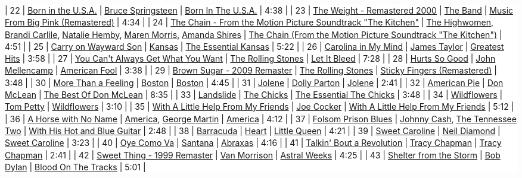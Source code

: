 | 22 | [Born in the U.S.A.](https://open.spotify.com/track/0dOg1ySSI7NkpAe89Zo0b9) | [Bruce Springsteen](https://open.spotify.com/artist/3eqjTLE0HfPfh78zjh6TqT) | [Born In The U.S.A.](https://open.spotify.com/album/0PMasrHdpaoIRuHuhHp72O) | 4:38 |
| 23 | [The Weight \- Remastered 2000](https://open.spotify.com/track/0P7DoyGrr4Wp9w5TotEtUC) | [The Band](https://open.spotify.com/artist/4vpDg7Y7fU982Ds30zawDA) | [Music From Big Pink \(Remastered\)](https://open.spotify.com/album/0ky5kdvfPxSmSpj03hpSAE) | 4:34 |
| 24 | [The Chain \- From the Motion Picture Soundtrack "The Kitchen"](https://open.spotify.com/track/47yfbuX2JXVg0STjXEGAps) | [The Highwomen](https://open.spotify.com/artist/3iyG1duuxWpcuWa57VSeZ0), [Brandi Carlile](https://open.spotify.com/artist/2sG4zTOLvjKG1PSoOyf5Ej), [Natalie Hemby](https://open.spotify.com/artist/32opPqLCT3sF24Aso7wTXw), [Maren Morris](https://open.spotify.com/artist/6WY7D3jk8zTrHtmkqqo5GI), [Amanda Shires](https://open.spotify.com/artist/5yN0nwLpUCaZ2gr67bndCN) | [The Chain \(From the Motion Picture Soundtrack "The Kitchen"\)](https://open.spotify.com/album/2RFcxjuCLxKYfnOVyucot5) | 4:51 |
| 25 | [Carry on Wayward Son](https://open.spotify.com/track/2SUpC3UgKwLVOS2FtZif9N) | [Kansas](https://open.spotify.com/artist/2hl0xAkS2AIRAu23TVMBG1) | [The Essential Kansas](https://open.spotify.com/album/5LNcEWLS2ysZU9Eid63qRJ) | 5:22 |
| 26 | [Carolina in My Mind](https://open.spotify.com/track/2T5Ch09nefwckOu5NQvjIk) | [James Taylor](https://open.spotify.com/artist/0vn7UBvSQECKJm2817Yf1P) | [Greatest Hits](https://open.spotify.com/album/2L4U4JjEADYaVltkvDrkCC) | 3:58 |
| 27 | [You Can't Always Get What You Want](https://open.spotify.com/track/6lFZbCc7pn6Lme1NP7qQqQ) | [The Rolling Stones](https://open.spotify.com/artist/22bE4uQ6baNwSHPVcDxLCe) | [Let It Bleed](https://open.spotify.com/album/4l4u9e9jSbotSXNjYfOugy) | 7:28 |
| 28 | [Hurts So Good](https://open.spotify.com/track/67eX1ovaHyVPUinMHeUtIM) | [John Mellencamp](https://open.spotify.com/artist/3lPQ2Fk5JOwGWAF3ORFCqH) | [American Fool](https://open.spotify.com/album/4gouGcdQn9OvjX42xnWrF0) | 3:38 |
| 29 | [Brown Sugar \- 2009 Remaster](https://open.spotify.com/track/61UuPxxYUvacEH6SHIK3sU) | [The Rolling Stones](https://open.spotify.com/artist/22bE4uQ6baNwSHPVcDxLCe) | [Sticky Fingers \(Remastered\)](https://open.spotify.com/album/29m6DinzdaD0OPqWKGyMdz) | 3:48 |
| 30 | [More Than a Feeling](https://open.spotify.com/track/1QEEqeFIZktqIpPI4jSVSF) | [Boston](https://open.spotify.com/artist/29kkCKKGXheHuoO829FxWK) | [Boston](https://open.spotify.com/album/2QLp07RO6anZHmtcKTEvSC) | 4:45 |
| 31 | [Jolene](https://open.spotify.com/track/2SpEHTbUuebeLkgs9QB7Ue) | [Dolly Parton](https://open.spotify.com/artist/32vWCbZh0xZ4o9gkz4PsEU) | [Jolene](https://open.spotify.com/album/5DyOxuvdSmTSNAmkfcsBsj) | 2:41 |
| 32 | [American Pie](https://open.spotify.com/track/2QgWuCtBpNIpl5trmKCxRf) | [Don McLean](https://open.spotify.com/artist/1gRNBaI4yn6wCCTvRhGWh8) | [The Best Of Don McLean](https://open.spotify.com/album/20Y9wHWIxNFvqplgHmqmUl) | 8:35 |
| 33 | [Landslide](https://open.spotify.com/track/65nCVhtlWYUzNvcM1MYp4l) | [The Chicks](https://open.spotify.com/artist/25IG9fa7cbdmCIy3OnuH57) | [The Essential The Chicks](https://open.spotify.com/album/31St5diPbTZoCjOwWXSMWD) | 3:48 |
| 34 | [Wildflowers](https://open.spotify.com/track/2Pr1nZpt8A8WP7QYpyq6L3) | [Tom Petty](https://open.spotify.com/artist/2UZMlIwnkgAEDBsw1Rejkn) | [Wildflowers](https://open.spotify.com/album/3ZGUBwDiY5HPOcWv4SBPQg) | 3:10 |
| 35 | [With A Little Help From My Friends](https://open.spotify.com/track/0YZ3J8xzGwLOg4yEgST1YK) | [Joe Cocker](https://open.spotify.com/artist/3pFCERyEiP5xeN2EsPXhjI) | [With A Little Help From My Friends](https://open.spotify.com/album/74sIm8QdXqFwYeDS7OfYVw) | 5:12 |
| 36 | [A Horse with No Name](https://open.spotify.com/track/54eZmuggBFJbV7k248bTTt) | [America](https://open.spotify.com/artist/35U9lQaRWSQISxQAB94Meo), [George Martin](https://open.spotify.com/artist/0tcbedGX7n5UHrMhVsGmIU) | [America](https://open.spotify.com/album/0E5IKYhiKgbYQkmfsFonbZ) | 4:12 |
| 37 | [Folsom Prison Blues](https://open.spotify.com/track/1Vw5YUBbtlUmkhEnee55Zo) | [Johnny Cash](https://open.spotify.com/artist/6kACVPfCOnqzgfEF5ryl0x), [The Tennessee Two](https://open.spotify.com/artist/3iGdenNgbzOak86BHrx0Nt) | [With His Hot and Blue Guitar](https://open.spotify.com/album/7L9tYDwzOMTP8GHWwmgz7E) | 2:48 |
| 38 | [Barracuda](https://open.spotify.com/track/4KfSdst7rW39C0sfhArdrz) | [Heart](https://open.spotify.com/artist/34jw2BbxjoYalTp8cJFCPv) | [Little Queen](https://open.spotify.com/album/1LaeNhiUpL3X6N0LcFvuDF) | 4:21 |
| 39 | [Sweet Caroline](https://open.spotify.com/track/62AuGbAkt8Ox2IrFFb8GKV) | [Neil Diamond](https://open.spotify.com/artist/7mEIug7XUlQHikrFxjTWes) | [Sweet Caroline](https://open.spotify.com/album/6RfgcwsOUlWkGNAd6zjjYd) | 3:23 |
| 40 | [Oye Como Va](https://open.spotify.com/track/5u6y4u5EgDv0peILf60H5t) | [Santana](https://open.spotify.com/artist/6GI52t8N5F02MxU0g5U69P) | [Abraxas](https://open.spotify.com/album/1CHUXwuge9A7L2KiA3vnR6) | 4:16 |
| 41 | [Talkin' Bout a Revolution](https://open.spotify.com/track/0YMFcrMtBowDdD5bPz0cgy) | [Tracy Chapman](https://open.spotify.com/artist/7oPgCQqMMXEXrNau5vxYZP) | [Tracy Chapman](https://open.spotify.com/album/6hmmX5UP4rIvOpGSaPerV8) | 2:41 |
| 42 | [Sweet Thing \- 1999 Remaster](https://open.spotify.com/track/4dBI72rgkmG0gTzswyBTzz) | [Van Morrison](https://open.spotify.com/artist/44NX2ffIYHr6D4n7RaZF7A) | [Astral Weeks](https://open.spotify.com/album/4pG3bKkbmReDt5QTDn3JDz) | 4:25 |
| 43 | [Shelter from the Storm](https://open.spotify.com/track/3y4Uza6K58JXQ7RYya8ZI5) | [Bob Dylan](https://open.spotify.com/artist/74ASZWbe4lXaubB36ztrGX) | [Blood On The Tracks](https://open.spotify.com/album/4WD4pslu83FF6oMa1e19mF) | 5:01 |